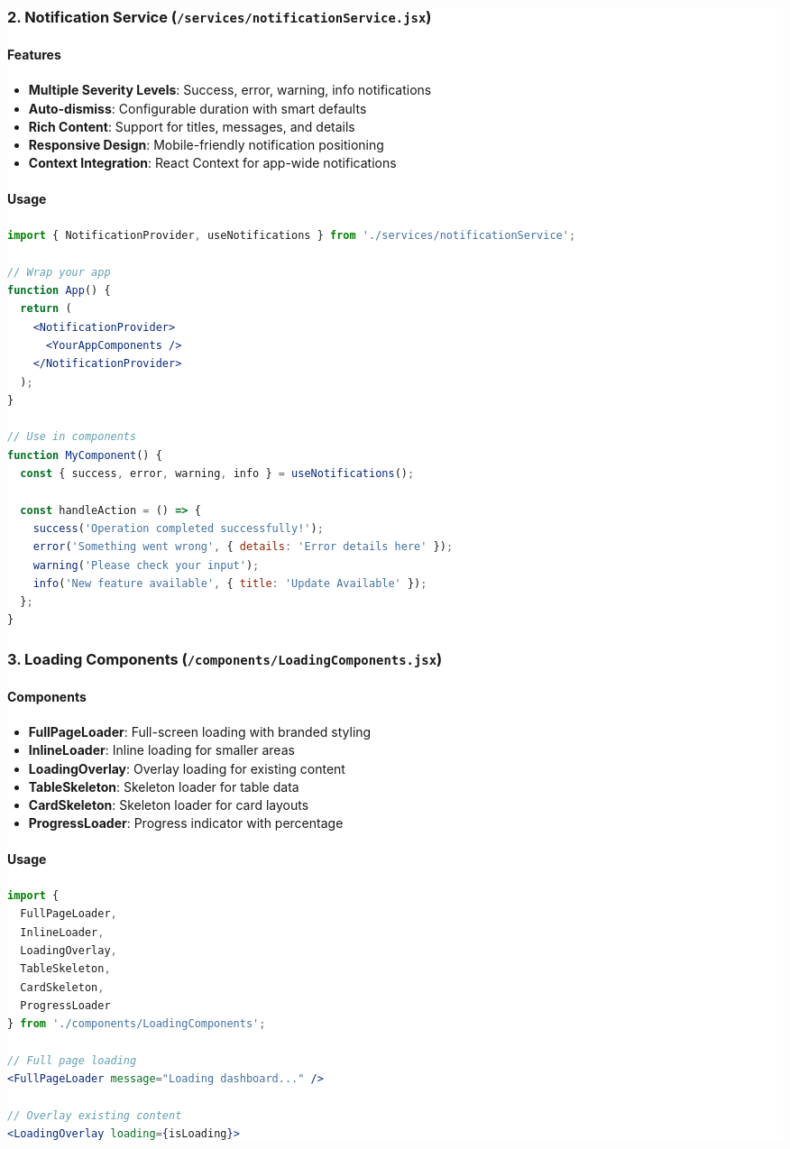 ### 2. Notification Service (`/services/notificationService.jsx`)

#### Features
- **Multiple Severity Levels**: Success, error, warning, info notifications
- **Auto-dismiss**: Configurable duration with smart defaults
- **Rich Content**: Support for titles, messages, and details
- **Responsive Design**: Mobile-friendly notification positioning
- **Context Integration**: React Context for app-wide notifications

#### Usage
```jsx
import { NotificationProvider, useNotifications } from './services/notificationService';

// Wrap your app
function App() {
  return (
    <NotificationProvider>
      <YourAppComponents />
    </NotificationProvider>
  );
}

// Use in components
function MyComponent() {
  const { success, error, warning, info } = useNotifications();
  
  const handleAction = () => {
    success('Operation completed successfully!');
    error('Something went wrong', { details: 'Error details here' });
    warning('Please check your input');
    info('New feature available', { title: 'Update Available' });
  };
}
```

### 3. Loading Components (`/components/LoadingComponents.jsx`)

#### Components
- **FullPageLoader**: Full-screen loading with branded styling
- **InlineLoader**: Inline loading for smaller areas
- **LoadingOverlay**: Overlay loading for existing content
- **TableSkeleton**: Skeleton loader for table data
- **CardSkeleton**: Skeleton loader for card layouts
- **ProgressLoader**: Progress indicator with percentage

#### Usage
```jsx
import { 
  FullPageLoader, 
  InlineLoader, 
  LoadingOverlay,
  TableSkeleton,
  CardSkeleton,
  ProgressLoader
} from './components/LoadingComponents';

// Full page loading
<FullPageLoader message="Loading dashboard..." />

// Overlay existing content
<LoadingOverlay loading={isLoading}>
```